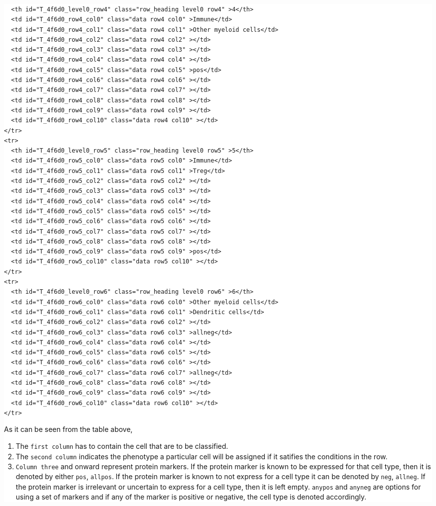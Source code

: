       <th id="T_4f6d0_level0_row4" class="row_heading level0 row4" >4</th>
      <td id="T_4f6d0_row4_col0" class="data row4 col0" >Immune</td>
      <td id="T_4f6d0_row4_col1" class="data row4 col1" >Other myeloid cells</td>
      <td id="T_4f6d0_row4_col2" class="data row4 col2" ></td>
      <td id="T_4f6d0_row4_col3" class="data row4 col3" ></td>
      <td id="T_4f6d0_row4_col4" class="data row4 col4" ></td>
      <td id="T_4f6d0_row4_col5" class="data row4 col5" >pos</td>
      <td id="T_4f6d0_row4_col6" class="data row4 col6" ></td>
      <td id="T_4f6d0_row4_col7" class="data row4 col7" ></td>
      <td id="T_4f6d0_row4_col8" class="data row4 col8" ></td>
      <td id="T_4f6d0_row4_col9" class="data row4 col9" ></td>
      <td id="T_4f6d0_row4_col10" class="data row4 col10" ></td>
    </tr>
    <tr>
      <th id="T_4f6d0_level0_row5" class="row_heading level0 row5" >5</th>
      <td id="T_4f6d0_row5_col0" class="data row5 col0" >Immune</td>
      <td id="T_4f6d0_row5_col1" class="data row5 col1" >Treg</td>
      <td id="T_4f6d0_row5_col2" class="data row5 col2" ></td>
      <td id="T_4f6d0_row5_col3" class="data row5 col3" ></td>
      <td id="T_4f6d0_row5_col4" class="data row5 col4" ></td>
      <td id="T_4f6d0_row5_col5" class="data row5 col5" ></td>
      <td id="T_4f6d0_row5_col6" class="data row5 col6" ></td>
      <td id="T_4f6d0_row5_col7" class="data row5 col7" ></td>
      <td id="T_4f6d0_row5_col8" class="data row5 col8" ></td>
      <td id="T_4f6d0_row5_col9" class="data row5 col9" >pos</td>
      <td id="T_4f6d0_row5_col10" class="data row5 col10" ></td>
    </tr>
    <tr>
      <th id="T_4f6d0_level0_row6" class="row_heading level0 row6" >6</th>
      <td id="T_4f6d0_row6_col0" class="data row6 col0" >Other myeloid cells</td>
      <td id="T_4f6d0_row6_col1" class="data row6 col1" >Dendritic cells</td>
      <td id="T_4f6d0_row6_col2" class="data row6 col2" ></td>
      <td id="T_4f6d0_row6_col3" class="data row6 col3" >allneg</td>
      <td id="T_4f6d0_row6_col4" class="data row6 col4" ></td>
      <td id="T_4f6d0_row6_col5" class="data row6 col5" ></td>
      <td id="T_4f6d0_row6_col6" class="data row6 col6" ></td>
      <td id="T_4f6d0_row6_col7" class="data row6 col7" >allneg</td>
      <td id="T_4f6d0_row6_col8" class="data row6 col8" ></td>
      <td id="T_4f6d0_row6_col9" class="data row6 col9" ></td>
      <td id="T_4f6d0_row6_col10" class="data row6 col10" ></td>
    </tr>
  </tbody>
</table>




As it can be seen from the table above,  

1. The `first column` has to contain the cell that are to be classified.  
2. The `second column` indicates the phenotype a particular cell will be assigned if it satifies the conditions in the row.  
3. `Column three` and onward represent protein markers. If the protein marker is known to be expressed for that cell type, then it is denoted by either `pos`, `allpos`. If the protein marker is known to not express for a cell type it can be denoted by `neg`, `allneg`. If the protein marker is irrelevant or uncertain to express for a cell type, then it is left empty. `anypos` and `anyneg` are options for using a set of markers and if any of the marker is positive or negative, the cell type is denoted accordingly.
